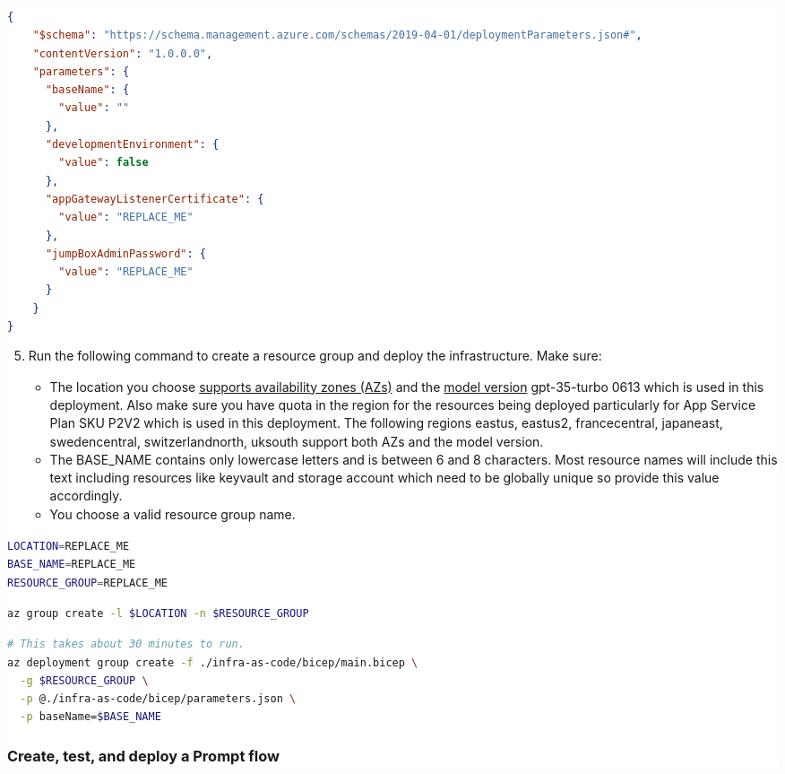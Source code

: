 ```json
{
    "$schema": "https://schema.management.azure.com/schemas/2019-04-01/deploymentParameters.json#",
    "contentVersion": "1.0.0.0",
    "parameters": {
      "baseName": {
        "value": ""
      },
      "developmentEnvironment": {
        "value": false
      },
      "appGatewayListenerCertificate": {
        "value": "REPLACE_ME"
      },
      "jumpBoxAdminPassword": {
        "value": "REPLACE_ME"
      }
    }
}
```

5. Run the following command to create a resource group and deploy the infrastructure. Make sure:

   - The location you choose [supports availability zones (AZs)](https://learn.microsoft.com/azure/reliability/availability-zones-service-support) and the [model version](https://learn.microsoft.com/en-us/azure/ai-services/openai/concepts/models#standard-deployment-model-availability) gpt-35-turbo 0613 which is used in this deployment. Also make sure you have quota in the region for the resources being deployed particularly for App Service Plan SKU P2V2 which is used in this deployment. The following regions eastus, eastus2, francecentral, japaneast, swedencentral, switzerlandnorth, uksouth support both AZs and the model version.
   - The BASE_NAME contains only lowercase letters and is between 6 and 8 characters. Most resource names will include this text including resources like keyvault and storage account which need to be globally unique so provide this value accordingly.
   - You choose a valid resource group name.

```bash
LOCATION=REPLACE_ME
BASE_NAME=REPLACE_ME
RESOURCE_GROUP=REPLACE_ME
```

```bash
az group create -l $LOCATION -n $RESOURCE_GROUP
```

```bash
# This takes about 30 minutes to run.
az deployment group create -f ./infra-as-code/bicep/main.bicep \
  -g $RESOURCE_GROUP \
  -p @./infra-as-code/bicep/parameters.json \
  -p baseName=$BASE_NAME
```

### Create, test, and deploy a Prompt flow
